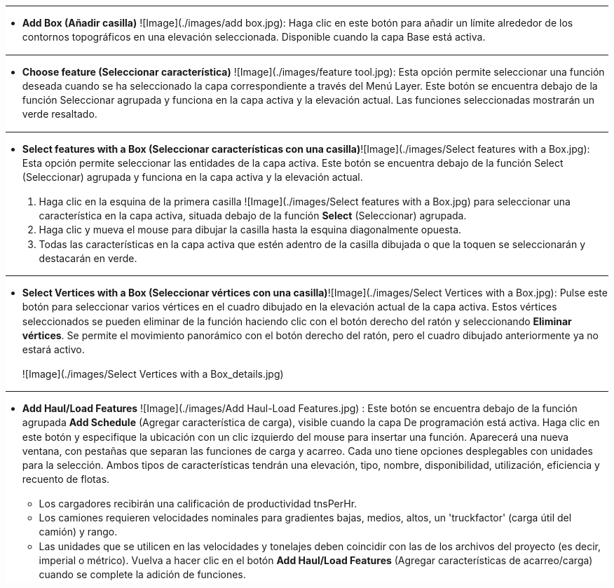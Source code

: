 
<hr>

- **Add Box (Añadir casilla)** ![Image](./images/add box.jpg): Haga clic en este botón para añadir un límite alrededor de los contornos topográficos en una elevación seleccionada. Disponible cuando la capa Base está activa.  
<hr>

- **Choose feature (Seleccionar característica)** ![Image](./images/feature tool.jpg): Esta opción permite seleccionar una función deseada cuando se ha seleccionado la capa correspondiente a través del Menú Layer. Este botón se  encuentra debajo de  la  función  Seleccionar  agrupada  y  funciona  en la capa  activa  y  la  elevación actual.   Las funciones seleccionadas mostrarán un verde resaltado.  
<hr>

- **Select features with a Box (Seleccionar características con una casilla)**![Image](./images/Select features with a Box.jpg): Esta opción permite seleccionar las entidades de la capa activa. Este  botón  se  encuentra debajo de  la  función Select (Seleccionar) agrupada  y  funciona  en la capa  activa  y  la  elevación actual. 

    1. Haga clic en la esquina de la primera casilla ![Image](./images/Select features with a Box.jpg) para  seleccionar  una característica en  la capa activa, situada  debajo de  la función **Select** (Seleccionar)  agrupada.  
    2. Haga clic y mueva el mouse para dibujar la casilla hasta la esquina diagonalmente opuesta.
    3. Todas las características en la capa activa que estén adentro de la casilla dibujada o que la toquen se seleccionarán y destacarán en verde.
<hr>

- **Select Vertices with a Box (Seleccionar vértices con una casilla)**![Image](./images/Select Vertices with a Box.jpg): Pulse este botón para seleccionar varios vértices en el cuadro dibujado  en  la  elevación  actual  de  la capa activa.   Estos    vértices seleccionados se pueden  eliminar  de  la  función  haciendo clic con  el    botón  derecho  del ratón  y  seleccionando  **Eliminar  vértices**. Se permite el movimiento panorámico    con  el botón derecho  del ratón,    pero  el  cuadro  dibujado  anteriormente  ya  no  estará    activo.

  ![Image](./images/Select Vertices with a Box_details.jpg)

<hr>

- **Add Haul/Load Features** ![Image](./images/Add Haul-Load Features.jpg) : Este botón se encuentra debajo de la función agrupada **Add Schedule** (Agregar característica de carga), visible cuando  la  capa  De programación  está  activa.  Haga clic en este botón  y  especifique  la ubicación con un clic izquierdo del mouse para insertar una función. Aparecerá una nueva ventana, con pestañas que separan las funciones de carga y  acarreo. Cada uno tiene opciones desplegables con  unidades  para la selección. Ambos tipos de características tendrán una elevación, tipo, nombre, disponibilidad, utilización, eficiencia y recuento de flotas.

    - Los cargadores   recibirán    una calificación de productividad tnsPerHr.  
  - Los camiones requieren velocidades nominales  para gradientes bajas,  medios,  altos,  un  'truckfactor' (carga útil del camión)    y  rango.
  - Las unidades que se utilicen en  las  velocidades  y  tonelajes  deben  coincidir con las   de los archivos  del  proyecto  (es decir,  imperial  o  métrico). 
Vuelva a hacer clic en el botón **Add Haul/Load Features** (Agregar características de  acarreo/carga) cuando se complete la adición de funciones. 
